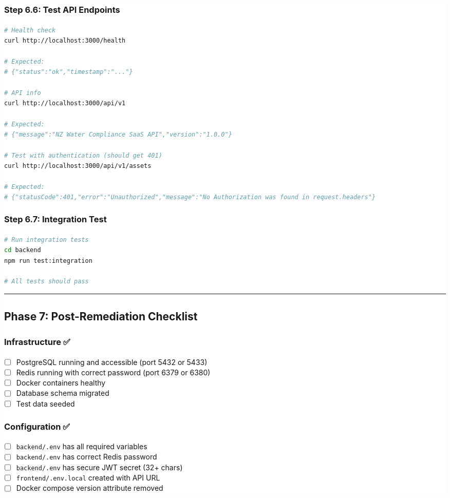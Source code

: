 ### Step 6.6: Test API Endpoints

```bash
# Health check
curl http://localhost:3000/health

# Expected:
# {"status":"ok","timestamp":"..."}

# API info
curl http://localhost:3000/api/v1

# Expected:
# {"message":"NZ Water Compliance SaaS API","version":"1.0.0"}

# Test with authentication (should get 401)
curl http://localhost:3000/api/v1/assets

# Expected:
# {"statusCode":401,"error":"Unauthorized","message":"No Authorization was found in request.headers"}
```

### Step 6.7: Integration Test

```bash
# Run integration tests
cd backend
npm run test:integration

# All tests should pass
```

---

## Phase 7: Post-Remediation Checklist

### Infrastructure ✅
- [ ] PostgreSQL running and accessible (port 5432 or 5433)
- [ ] Redis running with correct password (port 6379 or 6380)
- [ ] Docker containers healthy
- [ ] Database schema migrated
- [ ] Test data seeded

### Configuration ✅
- [ ] `backend/.env` has all required variables
- [ ] `backend/.env` has correct Redis password
- [ ] `backend/.env` has secure JWT secret (32+ chars)
- [ ] `frontend/.env.local` created with API URL
- [ ] Docker compose version attribute removed
